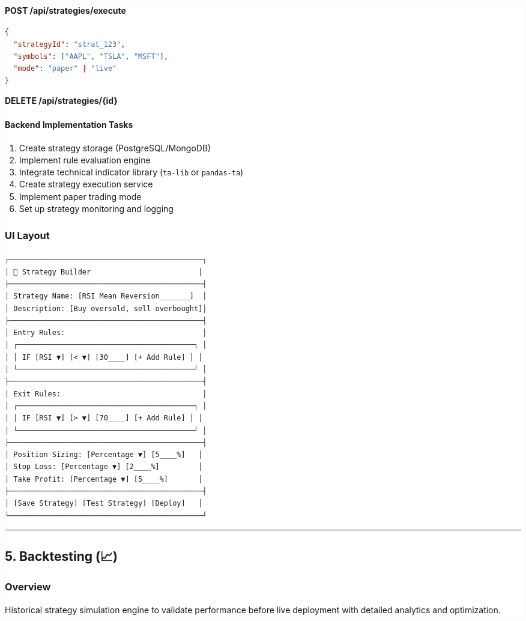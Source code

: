 **POST /api/strategies/execute**
```json
{
  "strategyId": "strat_123",
  "symbols": ["AAPL", "TSLA", "MSFT"],
  "mode": "paper" | "live"
}
```

**DELETE /api/strategies/{id}**

#### Backend Implementation Tasks
1. Create strategy storage (PostgreSQL/MongoDB)
2. Implement rule evaluation engine
3. Integrate technical indicator library (`ta-lib` or `pandas-ta`)
4. Create strategy execution service
5. Implement paper trading mode
6. Set up strategy monitoring and logging

### UI Layout
```
┌─────────────────────────────────────────────┐
│ 🎯 Strategy Builder                         │
├─────────────────────────────────────────────┤
│ Strategy Name: [RSI Mean Reversion_______]  │
│ Description: [Buy oversold, sell overbought]│
├─────────────────────────────────────────────┤
│ Entry Rules:                                │
│ ┌─────────────────────────────────────────┐ │
│ │ IF [RSI ▼] [< ▼] [30____] [+ Add Rule] │ │
│ └─────────────────────────────────────────┘ │
├─────────────────────────────────────────────┤
│ Exit Rules:                                 │
│ ┌─────────────────────────────────────────┐ │
│ │ IF [RSI ▼] [> ▼] [70____] [+ Add Rule] │ │
│ └─────────────────────────────────────────┘ │
├─────────────────────────────────────────────┤
│ Position Sizing: [Percentage ▼] [5____%]   │
│ Stop Loss: [Percentage ▼] [2____%]         │
│ Take Profit: [Percentage ▼] [5____%]       │
├─────────────────────────────────────────────┤
│ [Save Strategy] [Test Strategy] [Deploy]   │
└─────────────────────────────────────────────┘
```

---

## 5. Backtesting (📈)

### Overview
Historical strategy simulation engine to validate performance before live deployment with detailed analytics and optimization.
